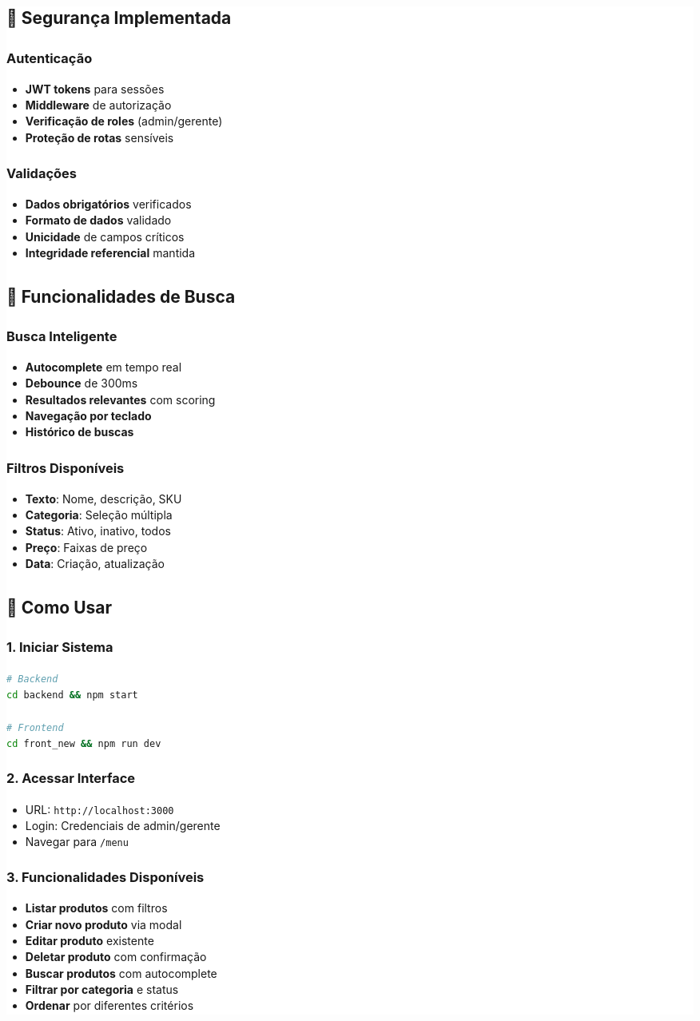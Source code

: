 ## 🔐 Segurança Implementada

### Autenticação
- **JWT tokens** para sessões
- **Middleware** de autorização
- **Verificação de roles** (admin/gerente)
- **Proteção de rotas** sensíveis

### Validações
- **Dados obrigatórios** verificados
- **Formato de dados** validado
- **Unicidade** de campos críticos
- **Integridade referencial** mantida

## 📱 Funcionalidades de Busca

### Busca Inteligente
- **Autocomplete** em tempo real
- **Debounce** de 300ms
- **Resultados relevantes** com scoring
- **Navegação por teclado**
- **Histórico de buscas**

### Filtros Disponíveis
- **Texto**: Nome, descrição, SKU
- **Categoria**: Seleção múltipla
- **Status**: Ativo, inativo, todos
- **Preço**: Faixas de preço
- **Data**: Criação, atualização

## 🚀 Como Usar

### 1. Iniciar Sistema
```bash
# Backend
cd backend && npm start

# Frontend  
cd front_new && npm run dev
```

### 2. Acessar Interface
- URL: `http://localhost:3000`
- Login: Credenciais de admin/gerente
- Navegar para `/menu`

### 3. Funcionalidades Disponíveis
- **Listar produtos** com filtros
- **Criar novo produto** via modal
- **Editar produto** existente
- **Deletar produto** com confirmação
- **Buscar produtos** com autocomplete
- **Filtrar por categoria** e status
- **Ordenar** por diferentes critérios
